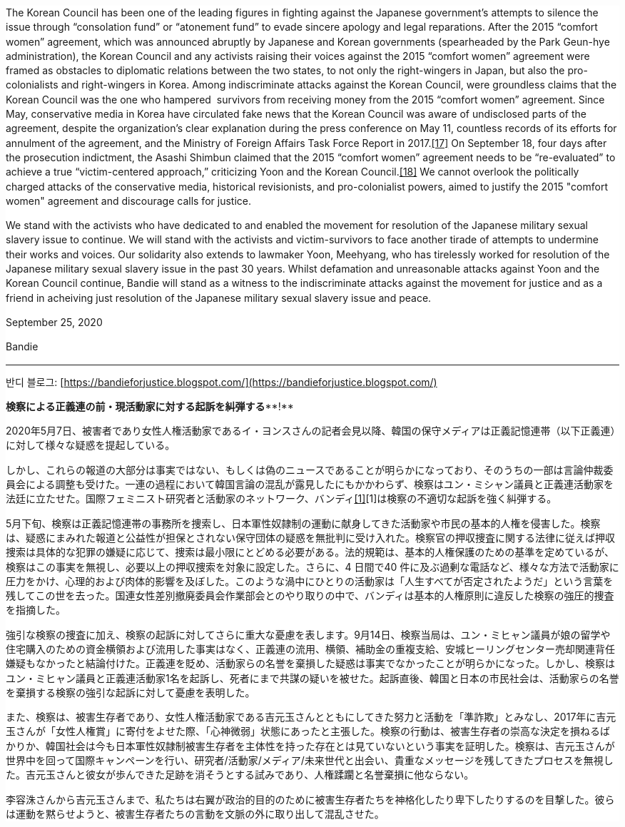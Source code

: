 The Korean Council has been one of the leading figures in fighting against the Japanese government’s attempts to silence the issue through “consolation fund” or “atonement fund” to evade sincere apology and legal reparations. After the 2015 “comfort women” agreement, which was announced abruptly by Japanese and Korean governments (spearheaded by the Park Geun-hye administration), the Korean Council and any activists raising their voices against the 2015 “comfort women” agreement were framed as obstacles to diplomatic relations between the two states, to not only the right-wingers in Japan, but also the pro-colonialists and right-wingers in Korea. Among indiscriminate attacks against the Korean Council, were groundless claims that the Korean Council was the one who hampered  survivors from receiving money from the 2015 “comfort women” agreement. Since May, conservative media in Korea have circulated fake news that the Korean Council was aware of undisclosed parts of the agreement, despite the organization’s clear explanation during the press conference on May 11, countless records of its efforts for annulment of the agreement, and the Ministry of Foreign Affairs Task Force Report in 2017.[\[17\]](#_ftn17) On September 18, four days after the prosecution indictment, the Asashi Shimbun claimed that the 2015 “comfort women” agreement needs to be “re-evaluated” to achieve a true “victim-centered approach,” criticizing Yoon and the Korean Council.[\[18\]](#_ftn18) We cannot overlook the politically charged attacks of the conservative media, historical revisionists, and pro-colonialist powers, aimed to justify the 2015 "comfort women" agreement and discourage calls for justice.

We stand with the activists who have dedicated to and enabled the movement for resolution of the Japanese military sexual slavery issue to continue. We will stand with the activists and victim-survivors to face another tirade of attempts to undermine their works and voices. Our solidarity also extends to lawmaker Yoon, Meehyang, who has tirelessly worked for resolution of the Japanese military sexual slavery issue in the past 30 years. Whilst defamation and unreasonable attacks against Yoon and the Korean Council continue, Bandie will stand as a witness to the indiscriminate attacks against the movement for justice and as a friend in acheiving just resolution of the Japanese military sexual slavery issue and peace.

September 25, 2020

Bandie  

* * *

반디 블로그: [https://bandieforjustice.blogspot.com/](https://bandieforjustice.blogspot.com/)

**検察による正義連の前・現活動家に対する起訴を糾弾する****!**

2020年5月7日、被害者であり女性人権活動家であるイ・ヨンスさんの記者会見以降、韓国の保守メディアは正義記憶連帯（以下正義連）に対して様々な疑惑を提起している。

しかし、これらの報道の大部分は事実ではない、もしくは偽のニュースであることが明らかになっており、そのうちの一部は言論仲裁委員会による調整も受けた。一連の過程において韓国言論の混乱が露見したにもかかわらず、検察はユン・ミシャン議員と正義連活動家を法廷に立たせた。国際フェミニスト研究者と活動家のネットワーク、バンディ[\[1\]](#_ftn1)\[1\]は検察の不適切な起訴を強く糾弾する。

5月下旬、検察は正義記憶連帯の事務所を捜索し、日本軍性奴隷制の運動に献身してきた活動家や市民の基本的人権を侵害した。検察は、疑惑にまみれた報道と公益性が担保とされない保守団体の疑惑を無批判に受け入れた。検察官の押収捜査に関する法律に従えば押収捜索は具体的な犯罪の嫌疑に応じて、捜索は最小限にとどめる必要がある。法的規範は、基本的人権保護のための基準を定めているが、検察はこの事実を無視し、必要以上の押収捜索を対象に設定した。さらに、4 日間で40 件に及ぶ過剰な電話など、様々な方法で活動家に圧力をかけ、心理的および肉体的影響を及ぼした。このような渦中にひとりの活動家は「人生すべてが否定されたようだ」という言葉を残してこの世を去った。国連女性差別撤廃委員会作業部会とのやり取りの中で、バンディは基本的人権原則に違反した検察の強圧的捜査を指摘した。

強引な検察の捜査に加え、検察の起訴に対してさらに重大な憂慮を表します。9月14日、検察当局は、ユン・ミヒャン議員が娘の留学や住宅購入のための資金横領および流用した事実はなく、正義連の流用、横領、補助金の重複支給、安城ヒーリングセンター売却関連背任嫌疑もなかったと結論付けた。正義連を貶め、活動家らの名誉を棄損した疑惑は事実でなかったことが明らかになった。しかし、検察はユン・ミヒャン議員と正義連活動家1名を起訴し、死者にまで共謀の疑いを被せた。起訴直後、韓国と日本の市民社会は、活動家らの名誉を棄損する検察の強引な起訴に対して憂慮を表明した。

また、検察は、被害生存者であり、女性人権活動家である吉元玉さんとともにしてきた努力と活動を「準詐欺」とみなし、2017年に吉元玉さんが「女性人権賞」に寄付をよせた際、「心神微弱」状態にあったと主張した。検察の行動は、被害生存者の崇高な決定を損ねるばかりか、韓国社会は今も日本軍性奴隷制被害生存者を主体性を持った存在とは見ていないという事実を証明した。検察は、吉元玉さんが世界中を回って国際キャンペーンを行い、研究者/活動家/メディア/未来世代と出会い、貴重なメッセージを残してきたプロセスを無視した。吉元玉さんと彼女が歩んできた足跡を消そうとする試みであり、人権蹂躙と名誉棄損に他ならない。

李容洙さんから吉元玉さんまで、私たちは右翼が政治的目的のために被害生存者たちを神格化したり卑下したりするのを目撃した。彼らは運動を黙らせようと、被害生存者たちの言動を文脈の外に取り出して混乱させた。
